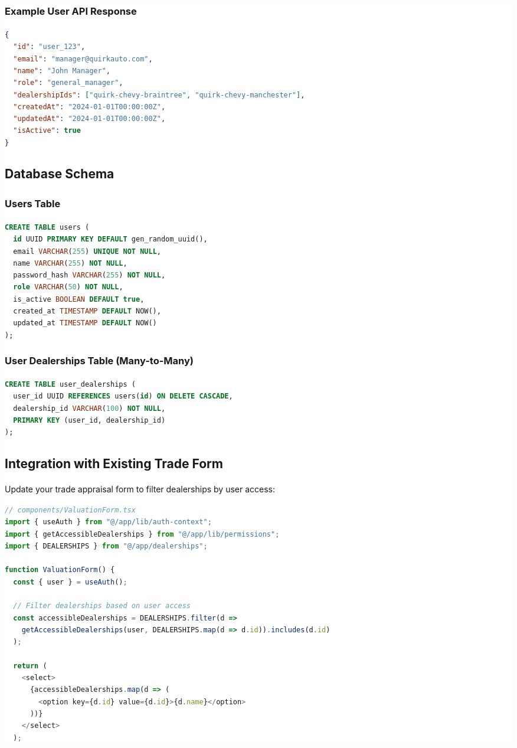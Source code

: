 ### Example User API Response
```json
{
  "id": "user_123",
  "email": "manager@quirkauto.com",
  "name": "John Manager",
  "role": "general_manager",
  "dealershipIds": ["quirk-chevy-braintree", "quirk-chevy-manchester"],
  "createdAt": "2024-01-01T00:00:00Z",
  "updatedAt": "2024-01-01T00:00:00Z",
  "isActive": true
}
```

## Database Schema

### Users Table
```sql
CREATE TABLE users (
  id UUID PRIMARY KEY DEFAULT gen_random_uuid(),
  email VARCHAR(255) UNIQUE NOT NULL,
  name VARCHAR(255) NOT NULL,
  password_hash VARCHAR(255) NOT NULL,
  role VARCHAR(50) NOT NULL,
  is_active BOOLEAN DEFAULT true,
  created_at TIMESTAMP DEFAULT NOW(),
  updated_at TIMESTAMP DEFAULT NOW()
);
```

### User Dealerships Table (Many-to-Many)
```sql
CREATE TABLE user_dealerships (
  user_id UUID REFERENCES users(id) ON DELETE CASCADE,
  dealership_id VARCHAR(100) NOT NULL,
  PRIMARY KEY (user_id, dealership_id)
);
```

## Integration with Existing Trade Form

Update your trade appraisal form to filter dealerships by user access:
```typescript
// components/ValuationForm.tsx
import { useAuth } from "@/app/lib/auth-context";
import { getAccessibleDealerships } from "@/app/lib/permissions";
import { DEALERSHIPS } from "@/app/dealerships";

function ValuationForm() {
  const { user } = useAuth();
  
  // Filter dealerships based on user access
  const accessibleDealerships = DEALERSHIPS.filter(d => 
    getAccessibleDealerships(user, DEALERSHIPS.map(d => d.id)).includes(d.id)
  );

  return (
    <select>
      {accessibleDealerships.map(d => (
        <option key={d.id} value={d.id}>{d.name}</option>
      ))}
    </select>
  );
```